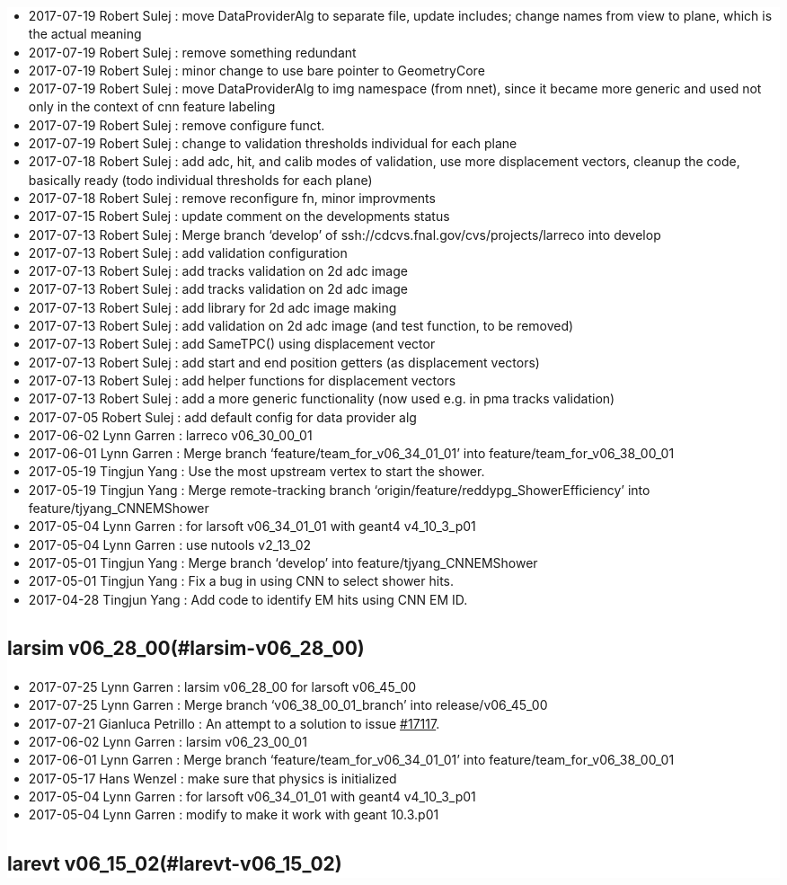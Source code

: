 -   2017-07-19 Robert Sulej : move DataProviderAlg to separate file, update includes; change names from view to plane, which is the actual meaning
-   2017-07-19 Robert Sulej : remove something redundant
-   2017-07-19 Robert Sulej : minor change to use bare pointer to GeometryCore
-   2017-07-19 Robert Sulej : move DataProviderAlg to img namespace (from nnet), since it became more generic and used not only in the context of cnn feature labeling
-   2017-07-19 Robert Sulej : remove configure funct.
-   2017-07-19 Robert Sulej : change to validation thresholds individual for each plane
-   2017-07-18 Robert Sulej : add adc, hit, and calib modes of validation, use more displacement vectors, cleanup the code, basically ready (todo individual thresholds for each plane)
-   2017-07-18 Robert Sulej : remove reconfigure fn, minor improvments
-   2017-07-15 Robert Sulej : update comment on the developments status
-   2017-07-13 Robert Sulej : Merge branch ‘develop’ of ssh://cdcvs.fnal.gov/cvs/projects/larreco into develop
-   2017-07-13 Robert Sulej : add validation configuration
-   2017-07-13 Robert Sulej : add tracks validation on 2d adc image
-   2017-07-13 Robert Sulej : add tracks validation on 2d adc image
-   2017-07-13 Robert Sulej : add library for 2d adc image making
-   2017-07-13 Robert Sulej : add validation on 2d adc image (and test function, to be removed)
-   2017-07-13 Robert Sulej : add SameTPC() using displacement vector
-   2017-07-13 Robert Sulej : add start and end position getters (as displacement vectors)
-   2017-07-13 Robert Sulej : add helper functions for displacement vectors
-   2017-07-13 Robert Sulej : add a more generic functionality (now used e.g. in pma tracks validation)
-   2017-07-05 Robert Sulej : add default config for data provider alg
-   2017-06-02 Lynn Garren : larreco v06\_30\_00\_01
-   2017-06-01 Lynn Garren : Merge branch ‘feature/team\_for\_v06\_34\_01\_01’ into feature/team\_for\_v06\_38\_00\_01
-   2017-05-19 Tingjun Yang : Use the most upstream vertex to start the shower.
-   2017-05-19 Tingjun Yang : Merge remote-tracking branch ‘origin/feature/reddypg\_ShowerEfficiency’ into feature/tjyang\_CNNEMShower
-   2017-05-04 Lynn Garren : for larsoft v06\_34\_01\_01 with geant4 v4\_10\_3\_p01
-   2017-05-04 Lynn Garren : use nutools v2\_13\_02
-   2017-05-01 Tingjun Yang : Merge branch ‘develop’ into feature/tjyang\_CNNEMShower
-   2017-05-01 Tingjun Yang : Fix a bug in using CNN to select shower hits.
-   2017-04-28 Tingjun Yang : Add code to identify EM hits using CNN EM ID.

larsim v06\_28\_00(#larsim-v06_28_00)
----------------------------------------

-   2017-07-25 Lynn Garren : larsim v06\_28\_00 for larsoft v06\_45\_00
-   2017-07-25 Lynn Garren : Merge branch ‘v06\_38\_00\_01\_branch’ into release/v06\_45\_00
-   2017-07-21 Gianluca Petrillo : An attempt to a solution to issue [\#17117](/redmine/issues/17117 "Bug: prodsingle_sbnd.fcl crashes with larsoft v06_42_00 (Closed)").
-   2017-06-02 Lynn Garren : larsim v06\_23\_00\_01
-   2017-06-01 Lynn Garren : Merge branch ‘feature/team\_for\_v06\_34\_01\_01’ into feature/team\_for\_v06\_38\_00\_01
-   2017-05-17 Hans Wenzel : make sure that physics is initialized
-   2017-05-04 Lynn Garren : for larsoft v06\_34\_01\_01 with geant4 v4\_10\_3\_p01
-   2017-05-04 Lynn Garren : modify to make it work with geant 10.3.p01

larevt v06\_15\_02(#larevt-v06_15_02)
----------------------------------------
